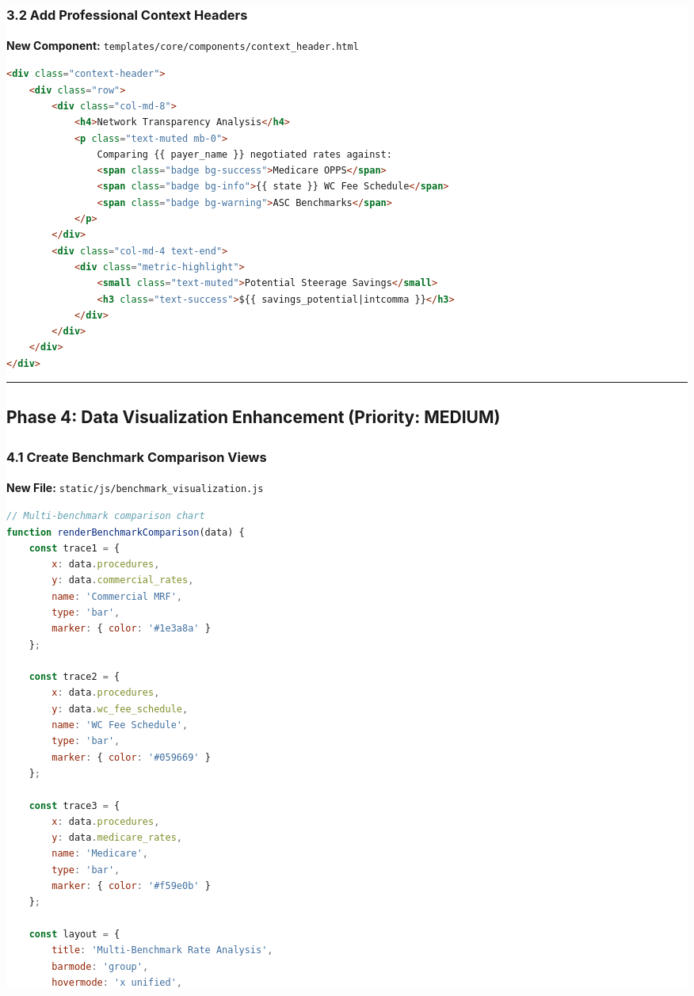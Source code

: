 ### 3.2 Add Professional Context Headers
**New Component:** `templates/core/components/context_header.html`

```html
<div class="context-header">
    <div class="row">
        <div class="col-md-8">
            <h4>Network Transparency Analysis</h4>
            <p class="text-muted mb-0">
                Comparing {{ payer_name }} negotiated rates against:
                <span class="badge bg-success">Medicare OPPS</span>
                <span class="badge bg-info">{{ state }} WC Fee Schedule</span>
                <span class="badge bg-warning">ASC Benchmarks</span>
            </p>
        </div>
        <div class="col-md-4 text-end">
            <div class="metric-highlight">
                <small class="text-muted">Potential Steerage Savings</small>
                <h3 class="text-success">${{ savings_potential|intcomma }}</h3>
            </div>
        </div>
    </div>
</div>
```

---

## Phase 4: Data Visualization Enhancement (Priority: MEDIUM)

### 4.1 Create Benchmark Comparison Views
**New File:** `static/js/benchmark_visualization.js`

```javascript
// Multi-benchmark comparison chart
function renderBenchmarkComparison(data) {
    const trace1 = {
        x: data.procedures,
        y: data.commercial_rates,
        name: 'Commercial MRF',
        type: 'bar',
        marker: { color: '#1e3a8a' }
    };
    
    const trace2 = {
        x: data.procedures,
        y: data.wc_fee_schedule,
        name: 'WC Fee Schedule',
        type: 'bar',
        marker: { color: '#059669' }
    };
    
    const trace3 = {
        x: data.procedures,
        y: data.medicare_rates,
        name: 'Medicare',
        type: 'bar',
        marker: { color: '#f59e0b' }
    };
    
    const layout = {
        title: 'Multi-Benchmark Rate Analysis',
        barmode: 'group',
        hovermode: 'x unified',
```
